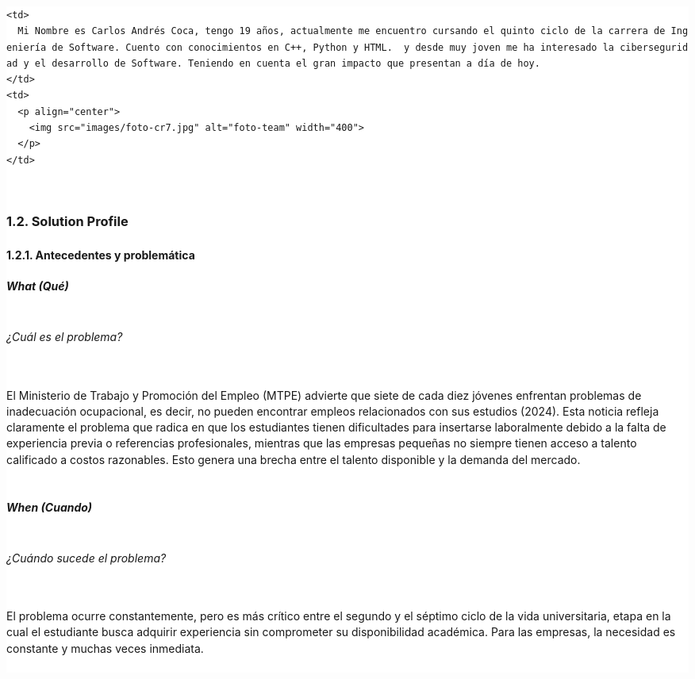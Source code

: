    <td>
      Mi Nombre es Carlos Andrés Coca, tengo 19 años, actualmente me encuentro cursando el quinto ciclo de la carrera de Ingeniería de Software. Cuento con conocimientos en C++, Python y HTML.  y desde muy joven me ha interesado la ciberseguridad y el desarrollo de Software. Teniendo en cuenta el gran impacto que presentan a día de hoy.
    </td>
    <td>
      <p align="center">
        <img src="images/foto-cr7.jpg" alt="foto-team" width="400">
      </p>
    </td>
  </tr>
</table>
<br>

### 1.2. Solution Profile

#### 1.2.1. Antecedentes y problemática 

##### What (Qué)<br><br>

###### ¿Cuál es el problema?<br><br>

El Ministerio de Trabajo y Promoción del Empleo (MTPE) advierte que siete de cada diez jóvenes enfrentan problemas de inadecuación ocupacional, es decir, no pueden encontrar empleos relacionados con sus estudios (2024). Esta noticia refleja claramente el problema que radica en que los estudiantes tienen dificultades para insertarse laboralmente debido a la falta de experiencia previa o referencias profesionales, mientras que las empresas pequeñas no siempre tienen acceso a talento calificado a costos razonables. Esto genera una brecha entre el talento disponible y la demanda del mercado.<br><br>

##### When (Cuando)<br><br>

###### ¿Cuándo sucede el problema?<br><br>

El problema ocurre constantemente, pero es más crítico entre el segundo y el séptimo ciclo de la vida universitaria, etapa en la cual el estudiante busca adquirir experiencia sin comprometer su disponibilidad académica. Para las empresas, la necesidad es constante y muchas veces inmediata.<br><br>
